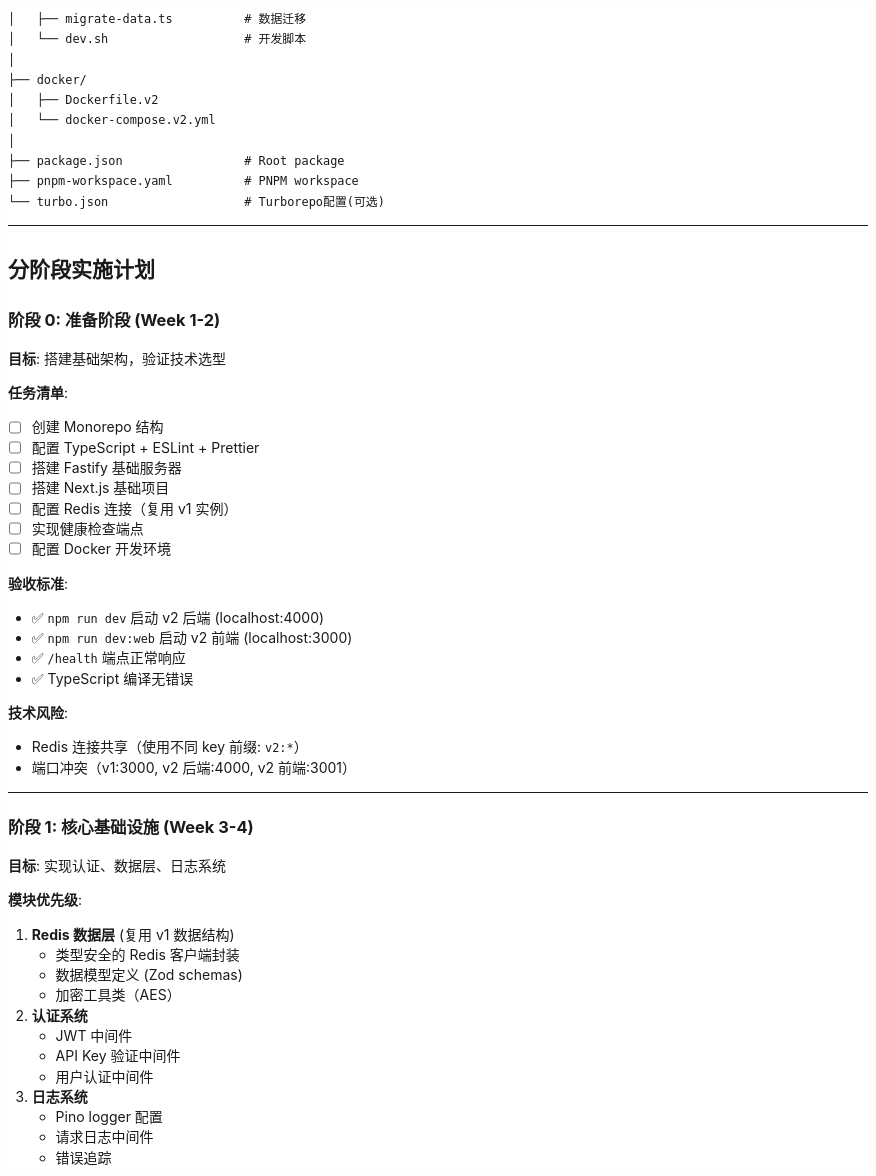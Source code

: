 ```
│   ├── migrate-data.ts          # 数据迁移
│   └── dev.sh                   # 开发脚本
│
├── docker/
│   ├── Dockerfile.v2
│   └── docker-compose.v2.yml
│
├── package.json                 # Root package
├── pnpm-workspace.yaml          # PNPM workspace
└── turbo.json                   # Turborepo配置(可选)
```

---

## 分阶段实施计划

### 阶段 0: 准备阶段 (Week 1-2)

**目标**: 搭建基础架构，验证技术选型

**任务清单**:

- [ ] 创建 Monorepo 结构
- [ ] 配置 TypeScript + ESLint + Prettier
- [ ] 搭建 Fastify 基础服务器
- [ ] 搭建 Next.js 基础项目
- [ ] 配置 Redis 连接（复用 v1 实例）
- [ ] 实现健康检查端点
- [ ] 配置 Docker 开发环境

**验收标准**:

- ✅ `npm run dev` 启动 v2 后端 (localhost:4000)
- ✅ `npm run dev:web` 启动 v2 前端 (localhost:3000)
- ✅ `/health` 端点正常响应
- ✅ TypeScript 编译无错误

**技术风险**:

- Redis 连接共享（使用不同 key 前缀: `v2:*`）
- 端口冲突（v1:3000, v2 后端:4000, v2 前端:3001）

---

### 阶段 1: 核心基础设施 (Week 3-4)

**目标**: 实现认证、数据层、日志系统

**模块优先级**:

1. **Redis 数据层** (复用 v1 数据结构)
   - 类型安全的 Redis 客户端封装
   - 数据模型定义 (Zod schemas)
   - 加密工具类（AES）
2. **认证系统**
   - JWT 中间件
   - API Key 验证中间件
   - 用户认证中间件
3. **日志系统**
   - Pino logger 配置
   - 请求日志中间件
   - 错误追踪
